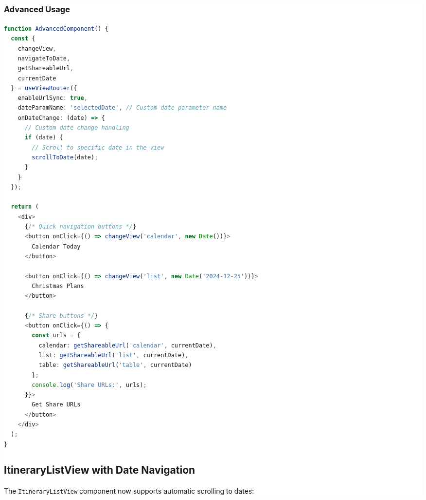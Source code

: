 ### Advanced Usage

```typescript
function AdvancedComponent() {
  const { 
    changeView, 
    navigateToDate, 
    getShareableUrl,
    currentDate 
  } = useViewRouter({
    enableUrlSync: true,
    dateParamName: 'selectedDate', // Custom date parameter name
    onDateChange: (date) => {
      // Custom date change handling
      if (date) {
        // Scroll to specific date in the view
        scrollToDate(date);
      }
    }
  });

  return (
    <div>
      {/* Quick navigation buttons */}
      <button onClick={() => changeView('calendar', new Date())}>
        Calendar Today
      </button>
      
      <button onClick={() => changeView('list', new Date('2024-12-25'))}>
        Christmas Plans
      </button>
      
      {/* Share buttons */}
      <button onClick={() => {
        const urls = {
          calendar: getShareableUrl('calendar', currentDate),
          list: getShareableUrl('list', currentDate),
          table: getShareableUrl('table', currentDate)
        };
        console.log('Share URLs:', urls);
      }}>
        Get Share URLs
      </button>
    </div>
  );
}
```

## ItineraryListView with Date Navigation

The `ItineraryListView` component now supports automatic scrolling to dates:

